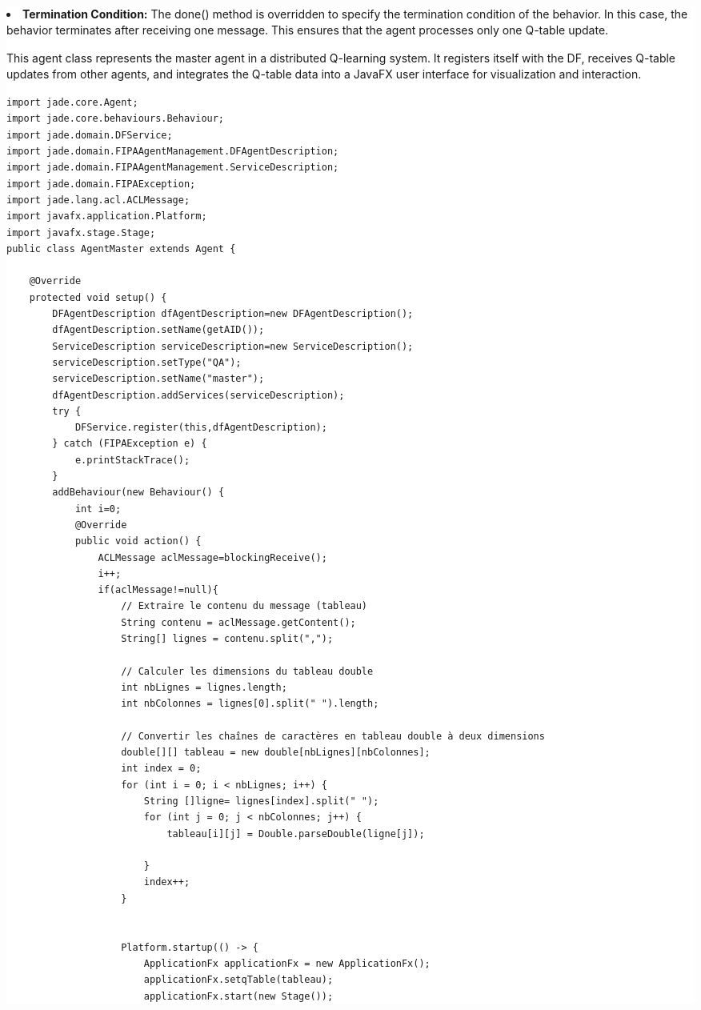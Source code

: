 <li><b>Termination Condition:</b> The done() method is overridden to specify the termination condition of the behavior. In this case, the behavior terminates after receiving one message. This ensures that the agent processes only one Q-table update.</li></ol>

This agent class represents the master agent in a distributed Q-learning system. It registers itself with the DF, receives Q-table updates from other agents, and integrates the Q-table data into a JavaFX user interface for visualization and interaction.

```
import jade.core.Agent;
import jade.core.behaviours.Behaviour;
import jade.domain.DFService;
import jade.domain.FIPAAgentManagement.DFAgentDescription;
import jade.domain.FIPAAgentManagement.ServiceDescription;
import jade.domain.FIPAException;
import jade.lang.acl.ACLMessage;
import javafx.application.Platform;
import javafx.stage.Stage;
public class AgentMaster extends Agent {

    @Override
    protected void setup() {
        DFAgentDescription dfAgentDescription=new DFAgentDescription();
        dfAgentDescription.setName(getAID());
        ServiceDescription serviceDescription=new ServiceDescription();
        serviceDescription.setType("QA");
        serviceDescription.setName("master");
        dfAgentDescription.addServices(serviceDescription);
        try {
            DFService.register(this,dfAgentDescription);
        } catch (FIPAException e) {
            e.printStackTrace();
        }
        addBehaviour(new Behaviour() {
            int i=0;
            @Override
            public void action() {
                ACLMessage aclMessage=blockingReceive();
                i++;
                if(aclMessage!=null){
                    // Extraire le contenu du message (tableau)
                    String contenu = aclMessage.getContent();
                    String[] lignes = contenu.split(",");

                    // Calculer les dimensions du tableau double
                    int nbLignes = lignes.length;
                    int nbColonnes = lignes[0].split(" ").length;

                    // Convertir les chaînes de caractères en tableau double à deux dimensions
                    double[][] tableau = new double[nbLignes][nbColonnes];
                    int index = 0;
                    for (int i = 0; i < nbLignes; i++) {
                        String []ligne= lignes[index].split(" ");
                        for (int j = 0; j < nbColonnes; j++) {
                            tableau[i][j] = Double.parseDouble(ligne[j]);

                        }
                        index++;
                    }


                    Platform.startup(() -> {
                        ApplicationFx applicationFx = new ApplicationFx();
                        applicationFx.setqTable(tableau);
                        applicationFx.start(new Stage());
```